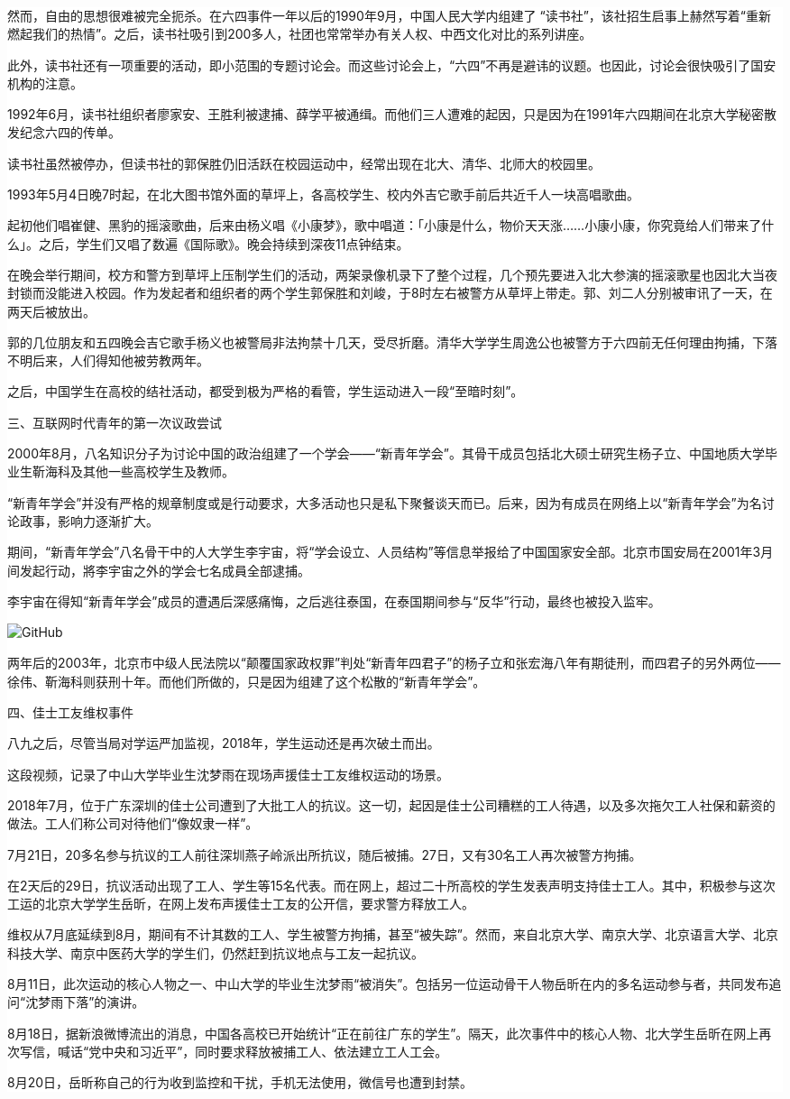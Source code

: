 然而，自由的思想很难被完全扼杀。在六四事件一年以后的1990年9月，中国人民大学内组建了 “读书社”，该社招生启事上赫然写着“重新燃起我们的热情”。之后，读书社吸引到200多人，社团也常常举办有关人权、中西文化对比的系列讲座。

此外，读书社还有一项重要的活动，即小范围的专题讨论会。而这些讨论会上，“六四”不再是避讳的议题。也因此，讨论会很快吸引了国安机构的注意。

1992年6月，读书社组织者廖家安、王胜利被逮捕、薛学平被通缉。而他们三人遭难的起因，只是因为在1991年六四期间在北京大学秘密散发纪念六四的传单。

读书社虽然被停办，但读书社的郭保胜仍旧活跃在校园运动中，经常出现在北大、清华、北师大的校园里。

1993年5月4日晚7时起，在北大图书馆外面的草坪上，各高校学生、校内外吉它歌手前后共近千人一块高唱歌曲。

起初他们唱崔健、黑豹的摇滚歌曲，后来由杨义唱《小康梦》，歌中唱道：「小康是什么，物价天天涨……小康小康，你究竟给人们带来了什么」。之后，学生们又唱了数遍《国际歌》。晚会持续到深夜11点钟结束。

在晚会举行期间，校方和警方到草坪上压制学生们的活动，两架录像机录下了整个过程，几个预先要进入北大参演的摇滚歌星也因北大当夜封锁而没能进入校园。作为发起者和组织者的两个学生郭保胜和刘峻，于8时左右被警方从草坪上带走。郭、刘二人分别被审讯了一天，在两天后被放出。

郭的几位朋友和五四晚会吉它歌手杨义也被警局非法拘禁十几天，受尽折磨。清华大学学生周逸公也被警方于六四前无任何理由拘捕，下落不明后来，人们得知他被劳教两年。

之后，中国学生在高校的结社活动，都受到极为严格的看管，学生运动进入一段“至暗时刻”。

三、互联网时代青年的第一次议政尝试

2000年8月，八名知识分子为讨论中国的政治组建了一个学会——“新青年学会”。其骨干成员包括北大硕士研究生杨子立、中国地质大学毕业生靳海科及其他一些高校学生及教师。

“新青年学会”并没有严格的规章制度或是行动要求，大多活动也只是私下聚餐谈天而已。后来，因为有成员在网络上以“新青年学会”为名讨论政事，影响力逐渐扩大。

期间，“新青年学会”八名骨干中的人大学生李宇宙，将“学会设立、人员结构”等信息举报给了中国国家安全部。北京市国安局在2001年3月间发起行动，將李宇宙之外的学会七名成員全部逮捕。

李宇宙在得知“新青年学会”成员的遭遇后深感痛悔，之后逃往泰国，在泰国期间参与“反华”行动，最终也被投入监牢。

![GitHub](https://chinadigitaltimes.net/chinese/files/2022/06/117-5.jpg)

两年后的2003年，北京市中级人民法院以“颠覆国家政权罪”判处“新青年四君子”的杨子立和张宏海八年有期徒刑，而四君子的另外两位——徐伟、靳海科则获刑十年。而他们所做的，只是因为组建了这个松散的“新青年学会”。

四、佳士工友维权事件

八九之后，尽管当局对学运严加监视，2018年，学生运动还是再次破土而出。



这段视频，记录了中山大学毕业生沈梦雨在现场声援佳士工友维权运动的场景。

2018年7月，位于广东深圳的佳士公司遭到了大批工人的抗议。这一切，起因是佳士公司糟糕的工人待遇，以及多次拖欠工人社保和薪资的做法。工人们称公司对待他们“像奴隶一样”。



7月21日，20多名参与抗议的工人前往深圳燕子岭派出所抗议，随后被捕。27日，又有30名工人再次被警方拘捕。



在2天后的29日，抗议活动出现了工人、学生等15名代表。而在网上，超过二十所高校的学生发表声明支持佳士工人。其中，积极参与这次工运的北京大学学生岳昕，在网上发布声援佳士工友的公开信，要求警方释放工人。

维权从7月底延续到8月，期间有不计其数的工人、学生被警方拘捕，甚至“被失踪”。然而，来自北京大学、南京大学、北京语言大学、北京科技大学、南京中医药大学的学生们，仍然赶到抗议地点与工友一起抗议。





8月11日，此次运动的核心人物之一、中山大学的毕业生沈梦雨“被消失”。包括另一位运动骨干人物岳昕在内的多名运动参与者，共同发布追问“沈梦雨下落”的演讲。



8月18日，据新浪微博流出的消息，中国各高校已开始统计“正在前往广东的学生”。隔天，此次事件中的核心人物、北大学生岳昕在网上再次写信，喊话“党中央和习近平”，同时要求释放被捕工人、依法建立工人工会。

8月20日，岳昕称自己的行为收到监控和干扰，手机无法使用，微信号也遭到封禁。
